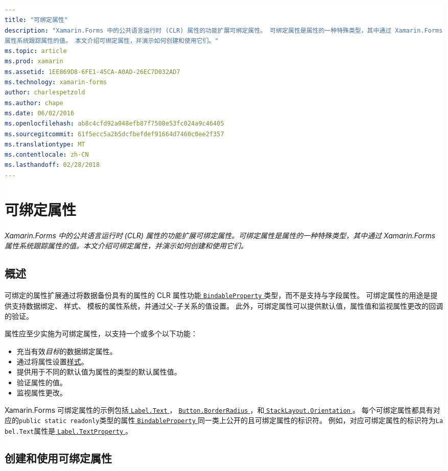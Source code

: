 ```yaml
---
title: "可绑定属性"
description: "Xamarin.Forms 中的公共语言运行时 (CLR) 属性的功能扩展可绑定属性。 可绑定属性是属性的一种特殊类型，其中通过 Xamarin.Forms 属性系统跟踪属性的值。 本文介绍可绑定属性，并演示如何创建和使用它们。"
ms.topic: article
ms.prod: xamarin
ms.assetid: 1EE869D8-6FE1-45CA-A0AD-26EC7D032AD7
ms.technology: xamarin-forms
author: charlespetzold
ms.author: chape
ms.date: 06/02/2016
ms.openlocfilehash: ab8c4cfd92a048efb87f7508e53fc024a9c46405
ms.sourcegitcommit: 61f5ecc5a2b5dcfbefdef91664d7460c0ee2f357
ms.translationtype: MT
ms.contentlocale: zh-CN
ms.lasthandoff: 02/28/2018
---
```

# <a name="bindable-properties"></a>可绑定属性

_Xamarin.Forms 中的公共语言运行时 (CLR) 属性的功能扩展可绑定属性。可绑定属性是属性的一种特殊类型，其中通过 Xamarin.Forms 属性系统跟踪属性的值。本文介绍可绑定属性，并演示如何创建和使用它们。_

## <a name="overview"></a>概述

可绑定的属性扩展通过将数据备份具有的属性的 CLR 属性功能[ `BindableProperty` ](https://developer.xamarin.com/api/type/Xamarin.Forms.BindableProperty/)类型，而不是支持与字段属性。 可绑定属性的用途是提供支持数据绑定、 样式、 模板的属性系统，并通过父-子关系的值设置。 此外，可绑定属性可以提供默认值，属性值和监视属性更改的回调的验证。

属性应至少实施为可绑定属性，以支持一个或多个以下功能：

- 充当有效*目标*的数据绑定属性。
- 通过将属性设置[样式](~/xamarin-forms/user-interface/styles/index.md)。
- 提供用于不同的默认值为属性的类型的默认属性值。
- 验证属性的值。
- 监视属性更改。

Xamarin.Forms 可绑定属性的示例包括[ `Label.Text` ](https://developer.xamarin.com/api/property/Xamarin.Forms.Label.Text/)， [ `Button.BorderRadius` ](https://developer.xamarin.com/api/property/Xamarin.Forms.Button.BorderRadius/)，和[ `StackLayout.Orientation` ](https://developer.xamarin.com/api/property/Xamarin.Forms.StackLayout.Orientation/)。 每个可绑定属性都具有对应的`public static readonly`类型的属性[ `BindableProperty` ](https://developer.xamarin.com/api/type/Xamarin.Forms.BindableProperty/)同一类上公开的且可绑定属性的标识符。 例如，对应可绑定属性的标识符为`Label.Text`属性是[ `Label.TextProperty` ](https://developer.xamarin.com/api/field/Xamarin.Forms.Label.TextProperty/)。

<a name="consuming-bindable-property" />

## <a name="creating-and-consuming-a-bindable-property"></a>创建和使用可绑定属性
